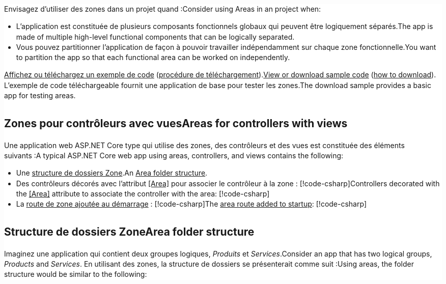 <span data-ttu-id="2dba0-114">Envisagez d’utiliser des zones dans un projet quand :</span><span class="sxs-lookup"><span data-stu-id="2dba0-114">Consider using Areas in an project when:</span></span>

* <span data-ttu-id="2dba0-115">L’application est constituée de plusieurs composants fonctionnels globaux qui peuvent être logiquement séparés.</span><span class="sxs-lookup"><span data-stu-id="2dba0-115">The app is made of multiple high-level functional components that can be logically separated.</span></span>
* <span data-ttu-id="2dba0-116">Vous pouvez partitionner l’application de façon à pouvoir travailler indépendamment sur chaque zone fonctionnelle.</span><span class="sxs-lookup"><span data-stu-id="2dba0-116">You want to partition the app so that each functional area can be worked on independently.</span></span>

<span data-ttu-id="2dba0-117">[Affichez ou téléchargez un exemple de code](https://github.com/aspnet/Docs/tree/master/aspnetcore/mvc/controllers/areas/samples) ([procédure de téléchargement](xref:index#how-to-download-a-sample)).</span><span class="sxs-lookup"><span data-stu-id="2dba0-117">[View or download sample code](https://github.com/aspnet/Docs/tree/master/aspnetcore/mvc/controllers/areas/samples) ([how to download](xref:index#how-to-download-a-sample)).</span></span> <span data-ttu-id="2dba0-118">L’exemple de code téléchargeable fournit une application de base pour tester les zones.</span><span class="sxs-lookup"><span data-stu-id="2dba0-118">The download sample provides a basic app for testing areas.</span></span>

## <a name="areas-for-controllers-with-views"></a><span data-ttu-id="2dba0-119">Zones pour contrôleurs avec vues</span><span class="sxs-lookup"><span data-stu-id="2dba0-119">Areas for controllers with views</span></span>

<span data-ttu-id="2dba0-120">Une application web ASP.NET Core type qui utilise des zones, des contrôleurs et des vues est constituée des éléments suivants :</span><span class="sxs-lookup"><span data-stu-id="2dba0-120">A typical ASP.NET Core web app using areas, controllers, and views contains the following:</span></span>

* <span data-ttu-id="2dba0-121">Une [structure de dossiers Zone](#area-folder-structure).</span><span class="sxs-lookup"><span data-stu-id="2dba0-121">An [Area folder structure](#area-folder-structure).</span></span>
* <span data-ttu-id="2dba0-122">Des contrôleurs décorés avec l’attribut [&lbrack;Area&rbrack;](#attribute) pour associer le contrôleur à la zone : [!code-csharp[](areas/samples/MVCareas/Areas/Products/Controllers/ManageController.cs?name=snippet2)]</span><span class="sxs-lookup"><span data-stu-id="2dba0-122">Controllers decorated with the [&lbrack;Area&rbrack;](#attribute) attribute to associate the controller with the area: [!code-csharp[](areas/samples/MVCareas/Areas/Products/Controllers/ManageController.cs?name=snippet2)]</span></span>
* <span data-ttu-id="2dba0-123">La [route de zone ajoutée au démarrage](#add-area-route) : [!code-csharp[](areas/samples/MVCareas/Startup.cs?name=snippet2&highlight=3-6)]</span><span class="sxs-lookup"><span data-stu-id="2dba0-123">The [area route added to startup](#add-area-route): [!code-csharp[](areas/samples/MVCareas/Startup.cs?name=snippet2&highlight=3-6)]</span></span>

## <a name="area-folder-structure"></a><span data-ttu-id="2dba0-124">Structure de dossiers Zone</span><span class="sxs-lookup"><span data-stu-id="2dba0-124">Area folder structure</span></span>
<span data-ttu-id="2dba0-125">Imaginez une application qui contient deux groupes logiques, *Produits* et *Services*.</span><span class="sxs-lookup"><span data-stu-id="2dba0-125">Consider an app that has two logical groups, *Products* and *Services*.</span></span> <span data-ttu-id="2dba0-126">En utilisant des zones, la structure de dossiers se présenterait comme suit :</span><span class="sxs-lookup"><span data-stu-id="2dba0-126">Using areas, the folder structure would be similar to the following:</span></span>
